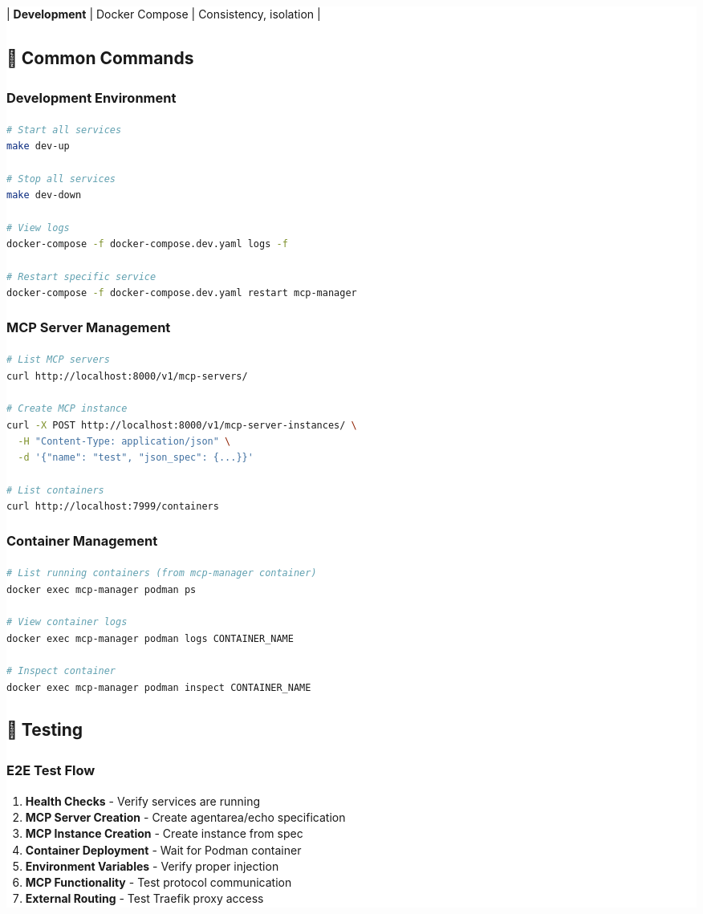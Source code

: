 | **Development** | Docker Compose | Consistency, isolation |

## 🔧 Common Commands

### Development Environment
```bash
# Start all services
make dev-up

# Stop all services  
make dev-down

# View logs
docker-compose -f docker-compose.dev.yaml logs -f

# Restart specific service
docker-compose -f docker-compose.dev.yaml restart mcp-manager
```

### MCP Server Management
```bash
# List MCP servers
curl http://localhost:8000/v1/mcp-servers/

# Create MCP instance
curl -X POST http://localhost:8000/v1/mcp-server-instances/ \
  -H "Content-Type: application/json" \
  -d '{"name": "test", "json_spec": {...}}'

# List containers
curl http://localhost:7999/containers
```

### Container Management
```bash
# List running containers (from mcp-manager container)
docker exec mcp-manager podman ps

# View container logs
docker exec mcp-manager podman logs CONTAINER_NAME

# Inspect container
docker exec mcp-manager podman inspect CONTAINER_NAME
```

## 🧪 Testing

### E2E Test Flow
1. **Health Checks** - Verify services are running
2. **MCP Server Creation** - Create agentarea/echo specification
3. **MCP Instance Creation** - Create instance from spec
4. **Container Deployment** - Wait for Podman container
5. **Environment Variables** - Verify proper injection
6. **MCP Functionality** - Test protocol communication
7. **External Routing** - Test Traefik proxy access
